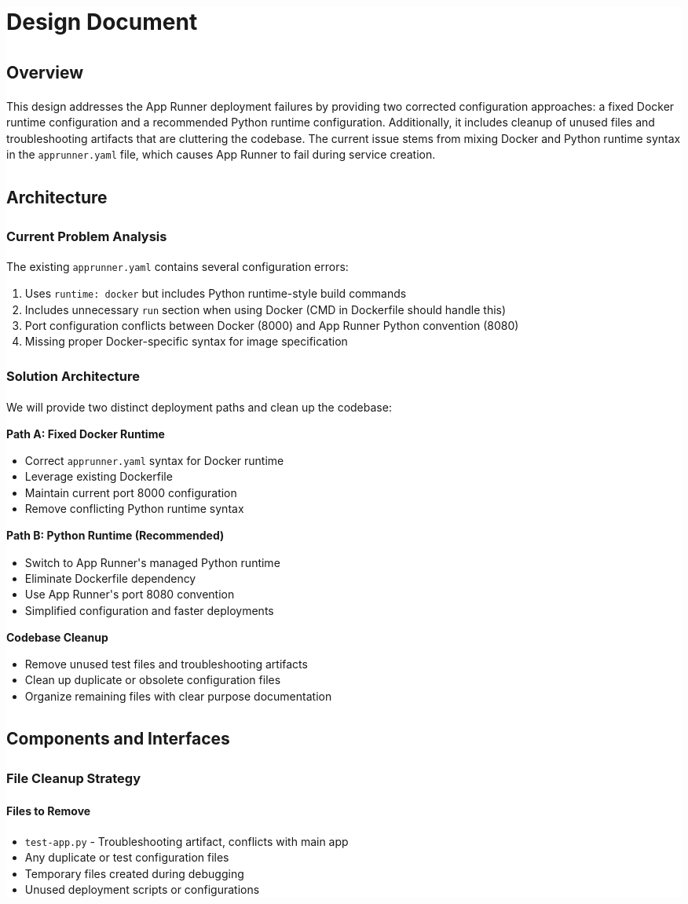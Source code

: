 # Design Document

## Overview

This design addresses the App Runner deployment failures by providing two corrected configuration approaches: a fixed Docker runtime configuration and a recommended Python runtime configuration. Additionally, it includes cleanup of unused files and troubleshooting artifacts that are cluttering the codebase. The current issue stems from mixing Docker and Python runtime syntax in the `apprunner.yaml` file, which causes App Runner to fail during service creation.

## Architecture

### Current Problem Analysis

The existing `apprunner.yaml` contains several configuration errors:
1. Uses `runtime: docker` but includes Python runtime-style build commands
2. Includes unnecessary `run` section when using Docker (CMD in Dockerfile should handle this)
3. Port configuration conflicts between Docker (8000) and App Runner Python convention (8080)
4. Missing proper Docker-specific syntax for image specification

### Solution Architecture

We will provide two distinct deployment paths and clean up the codebase:

**Path A: Fixed Docker Runtime**
- Correct `apprunner.yaml` syntax for Docker runtime
- Leverage existing Dockerfile
- Maintain current port 8000 configuration
- Remove conflicting Python runtime syntax

**Path B: Python Runtime (Recommended)**
- Switch to App Runner's managed Python runtime
- Eliminate Dockerfile dependency
- Use App Runner's port 8080 convention
- Simplified configuration and faster deployments

**Codebase Cleanup**
- Remove unused test files and troubleshooting artifacts
- Clean up duplicate or obsolete configuration files
- Organize remaining files with clear purpose documentation

## Components and Interfaces

### File Cleanup Strategy

#### Files to Remove
- `test-app.py` - Troubleshooting artifact, conflicts with main app
- Any duplicate or test configuration files
- Temporary files created during debugging
- Unused deployment scripts or configurations
